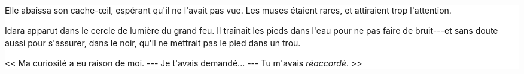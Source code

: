 Elle abaissa son cache-œil, espérant qu'il ne l'avait pas vue. Les muses étaient rares, et attiraient trop l'attention.

Idara apparut dans le cercle de lumière du grand feu. Il traînait les pieds dans l'eau pour ne pas faire de bruit---et sans doute aussi pour s'assurer, dans le noir, qu'il ne mettrait pas le pied dans un trou.

<< Ma curiosité a eu raison de moi.
--- Je t'avais demandé...
--- Tu m'avais *réaccordé*. >>

